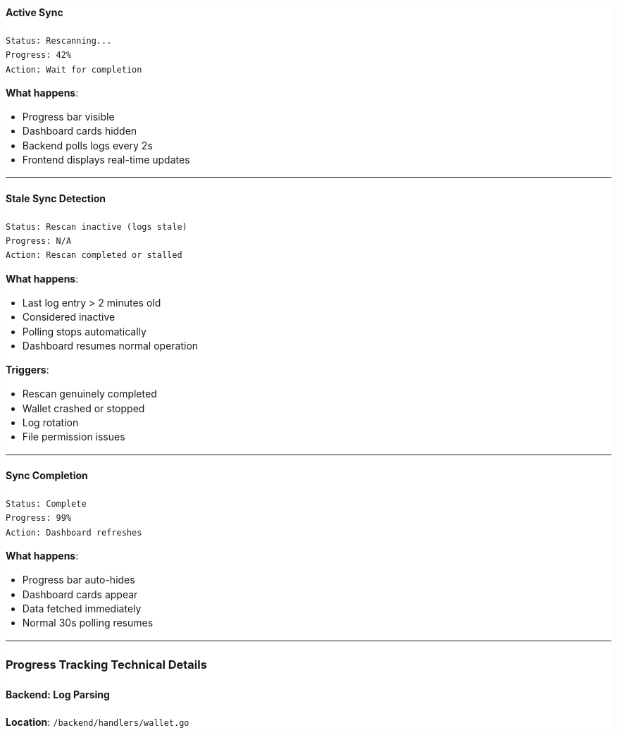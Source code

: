 #### Active Sync
```
Status: Rescanning...
Progress: 42%
Action: Wait for completion
```

**What happens**:
- Progress bar visible
- Dashboard cards hidden
- Backend polls logs every 2s
- Frontend displays real-time updates

---

#### Stale Sync Detection
```
Status: Rescan inactive (logs stale)
Progress: N/A
Action: Rescan completed or stalled
```

**What happens**:
- Last log entry > 2 minutes old
- Considered inactive
- Polling stops automatically
- Dashboard resumes normal operation

**Triggers**:
- Rescan genuinely completed
- Wallet crashed or stopped
- Log rotation
- File permission issues

---

#### Sync Completion
```
Status: Complete
Progress: 99%
Action: Dashboard refreshes
```

**What happens**:
- Progress bar auto-hides
- Dashboard cards appear
- Data fetched immediately
- Normal 30s polling resumes

---

### Progress Tracking Technical Details

#### Backend: Log Parsing
**Location**: `/backend/handlers/wallet.go`
